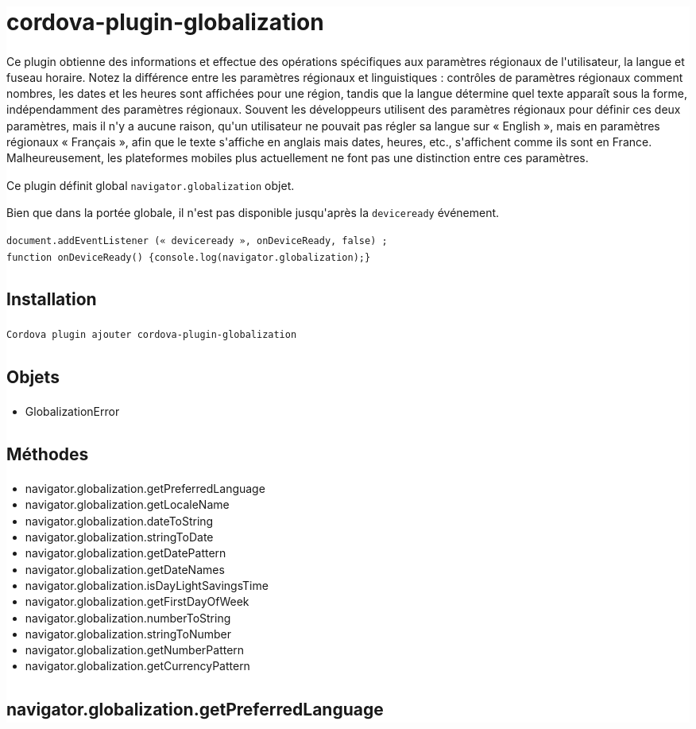

# cordova-plugin-globalization

Ce plugin obtienne des informations et effectue des opérations spécifiques aux paramètres régionaux de l'utilisateur, la
langue et fuseau horaire. Notez la différence entre les paramètres régionaux et linguistiques : contrôles de paramètres
régionaux comment nombres, les dates et les heures sont affichées pour une région, tandis que la langue détermine quel
texte apparaît sous la forme, indépendamment des paramètres régionaux. Souvent les développeurs utilisent des paramètres
régionaux pour définir ces deux paramètres, mais il n'y a aucune raison, qu'un utilisateur ne pouvait pas régler sa
langue sur « English », mais en paramètres régionaux « Français », afin que le texte s'affiche en anglais mais dates,
heures, etc., s'affichent comme ils sont en France. Malheureusement, les plateformes mobiles plus actuellement ne font
pas une distinction entre ces paramètres.

Ce plugin définit global `navigator.globalization` objet.

Bien que dans la portée globale, il n'est pas disponible jusqu'après la `deviceready` événement.

    document.addEventListener (« deviceready », onDeviceReady, false) ;
    function onDeviceReady() {console.log(navigator.globalization);}

## Installation

    Cordova plugin ajouter cordova-plugin-globalization

## Objets

* GlobalizationError

## Méthodes

* navigator.globalization.getPreferredLanguage
* navigator.globalization.getLocaleName
* navigator.globalization.dateToString
* navigator.globalization.stringToDate
* navigator.globalization.getDatePattern
* navigator.globalization.getDateNames
* navigator.globalization.isDayLightSavingsTime
* navigator.globalization.getFirstDayOfWeek
* navigator.globalization.numberToString
* navigator.globalization.stringToNumber
* navigator.globalization.getNumberPattern
* navigator.globalization.getCurrencyPattern

## navigator.globalization.getPreferredLanguage
